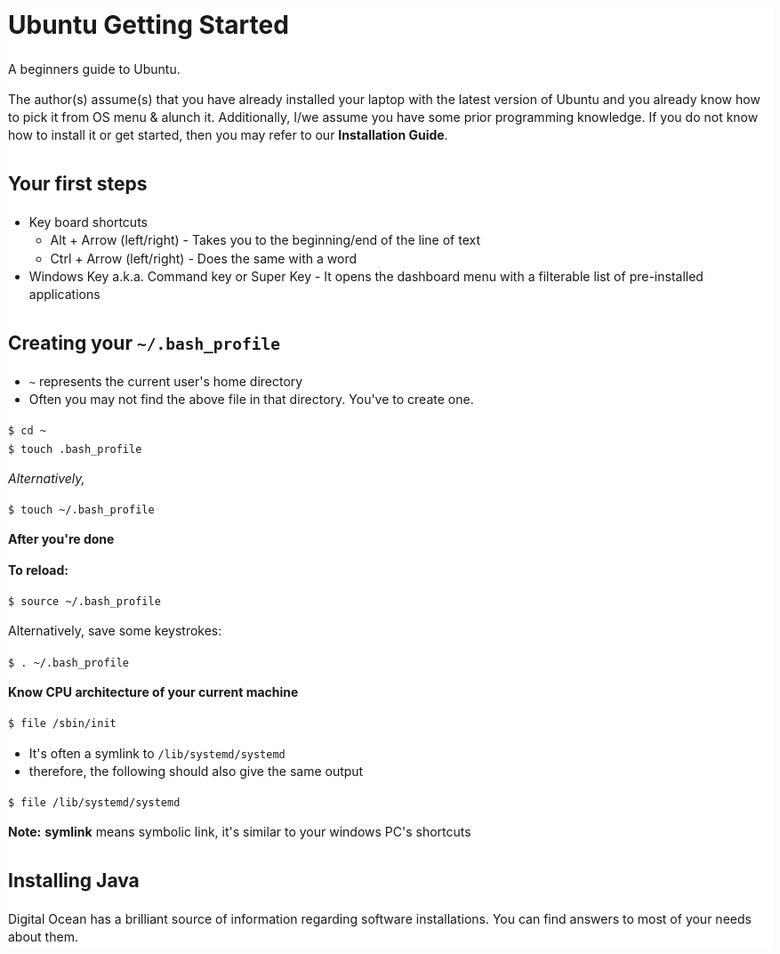 # Ubuntu Getting Started
A beginners guide to Ubuntu.

The author(s) assume(s) that you have already installed your laptop with the latest version of Ubuntu and you already know how to pick it from OS menu & alunch it. Additionally, I/we assume you have some prior programming knowledge. If you do not know how to install it or get started, then you may refer to our **Installation Guide**.

## Your first steps

* Key board shortcuts
  * Alt + Arrow (left/right) - Takes you to the beginning/end of the line of text
  * Ctrl + Arrow (left/right) - Does the same with a word
* Windows Key a.k.a. Command key or Super Key - It opens the dashboard menu with a filterable list of pre-installed applications

## Creating your `~/.bash_profile`

* `~` represents the current user's home directory
* Often you may not find the above file in that directory. You've to create one.

```
$ cd ~
$ touch .bash_profile
```

*Alternatively,*

`$ touch ~/.bash_profile`



**After you're done**

**To reload:**

`$ source ~/.bash_profile`

Alternatively, save some keystrokes:

`$ . ~/.bash_profile`

**Know CPU architecture of your current machine**

`$ file /sbin/init`

* It's often a symlink to `/lib/systemd/systemd`
* therefore, the following should also give the same output

`$ file /lib/systemd/systemd`

**Note:** **symlink** means symbolic link, it's similar to your windows PC's shortcuts

## Installing Java

Digital Ocean has a brilliant source of information regarding software installations. You can find answers to most of your needs about them.
